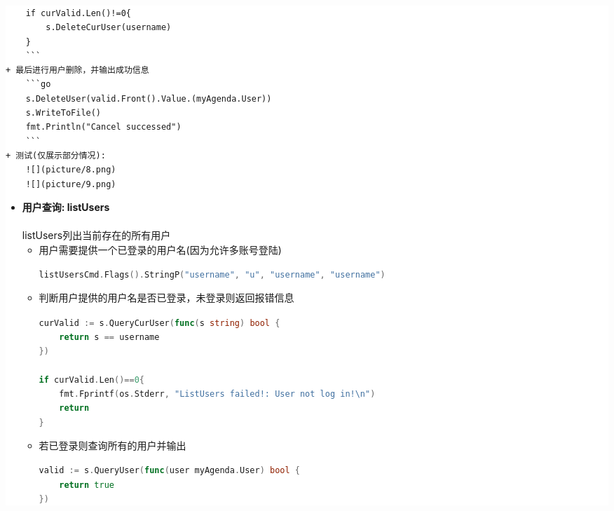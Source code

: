 
		if curValid.Len()!=0{
			s.DeleteCurUser(username)
		}
        ```
    + 最后进行用户删除，并输出成功信息  
        ```go
        s.DeleteUser(valid.Front().Value.(myAgenda.User))
		s.WriteToFile()
        fmt.Println("Cancel successed")  
        ```  
    + 测试(仅展示部分情况):  
        ![](picture/8.png)  
        ![](picture/9.png)  
* **<div id="5.2.5">用户查询: listUsers</div>**  
    listUsers列出当前存在的所有用户  
    + 用户需要提供一个已登录的用户名(因为允许多账号登陆)  
        ```go
	    listUsersCmd.Flags().StringP("username", "u", "username", "username")
        ```  
    + 判断用户提供的用户名是否已登录，未登录则返回报错信息  
        ```go
        curValid := s.QueryCurUser(func(s string) bool {
			return s == username
		})

		if curValid.Len()==0{
			fmt.Fprintf(os.Stderr, "ListUsers failed!: User not log in!\n")
			return
		}
        ```  
    + 若已登录则查询所有的用户并输出  
        ```go  
        valid := s.QueryUser(func(user myAgenda.User) bool {
			return true
		})
